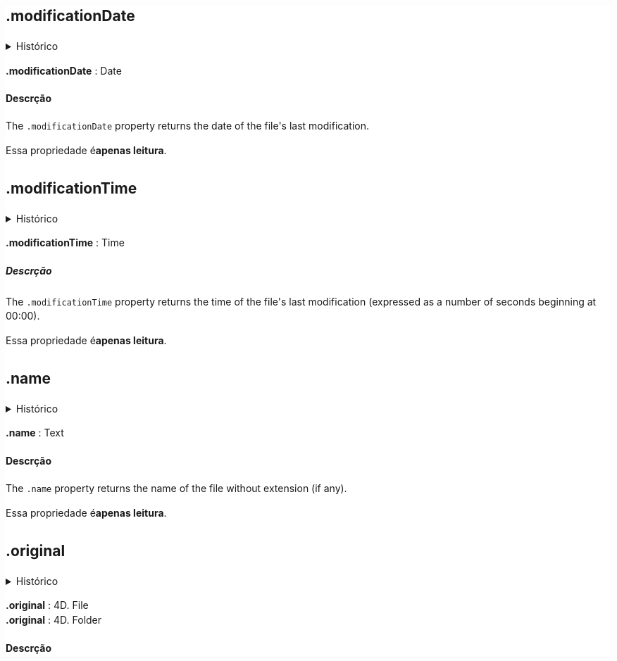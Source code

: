


## .modificationDate

<details><summary>Histórico</summary></details>



**.modificationDate** : Date

#### Descrção

The `.modificationDate` property returns the date of the file's last modification.

Essa propriedade é**apenas leitura**.




## .modificationTime

<details><summary>Histórico</summary></details>



**.modificationTime** : Time

##### Descrção

The `.modificationTime` property returns the time of the file's last modification (expressed as a number of seconds beginning at 00:00).

Essa propriedade é**apenas leitura**.




## .name

<details><summary>Histórico</summary></details>



**.name** : Text

#### Descrção

The `.name` property returns the name of the file without extension (if any).

Essa propriedade é**apenas leitura**.




## .original

<details><summary>Histórico</summary></details>



**.original** : 4D. File<br/>**.original** : 4D. Folder

#### Descrção
